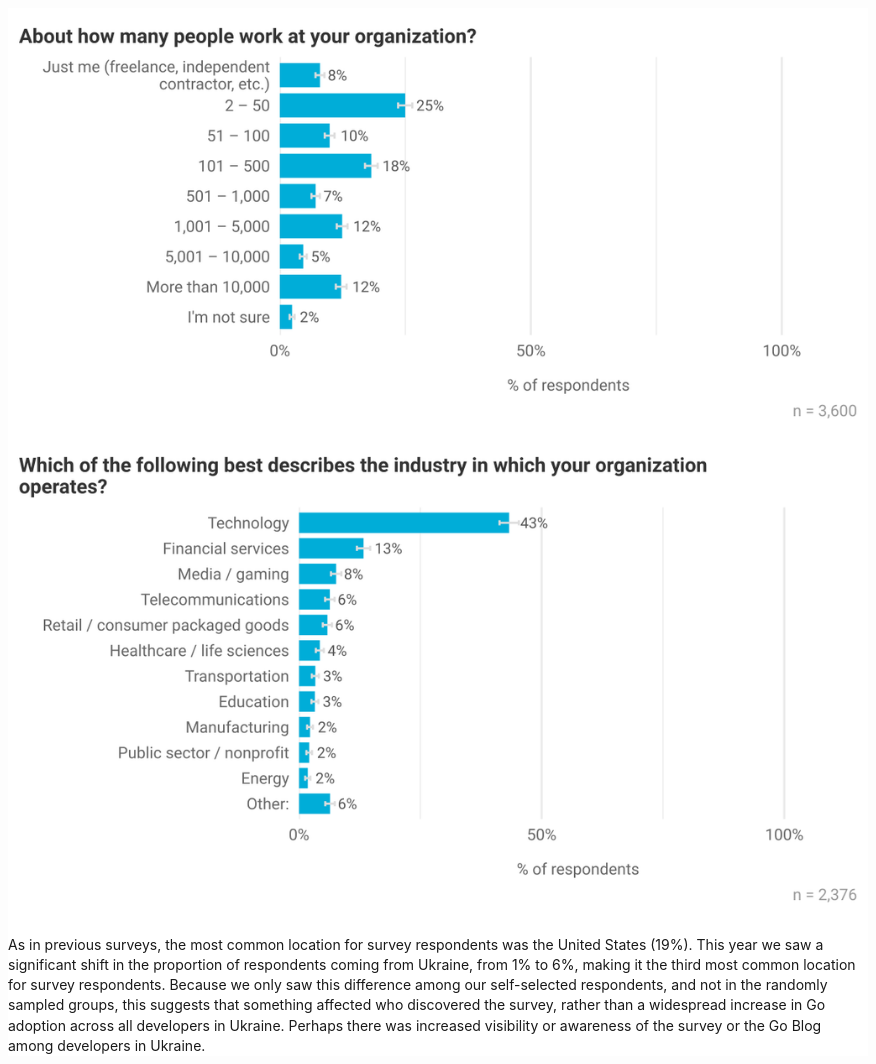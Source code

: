 <img src="survey2024h2/org_size.svg" alt= "Organization sizes where respondents
work" class="chart" /> <img src="survey2024h2/industry.svg" alt= "Industries
respondents work in" class="chart" />

As in previous surveys, the most common location for survey respondents was the
United States (19%). This year we saw a significant shift in the proportion of
respondents coming from Ukraine, from 1% to 6%, making it the third most common
location for survey respondents. Because we only saw this difference among our
self-selected respondents, and not in the randomly sampled groups, this suggests
that something affected who discovered the survey, rather than a widespread
increase in Go adoption across all developers in Ukraine. Perhaps there was
increased visibility or awareness of the survey or the Go Blog among developers
in Ukraine.
